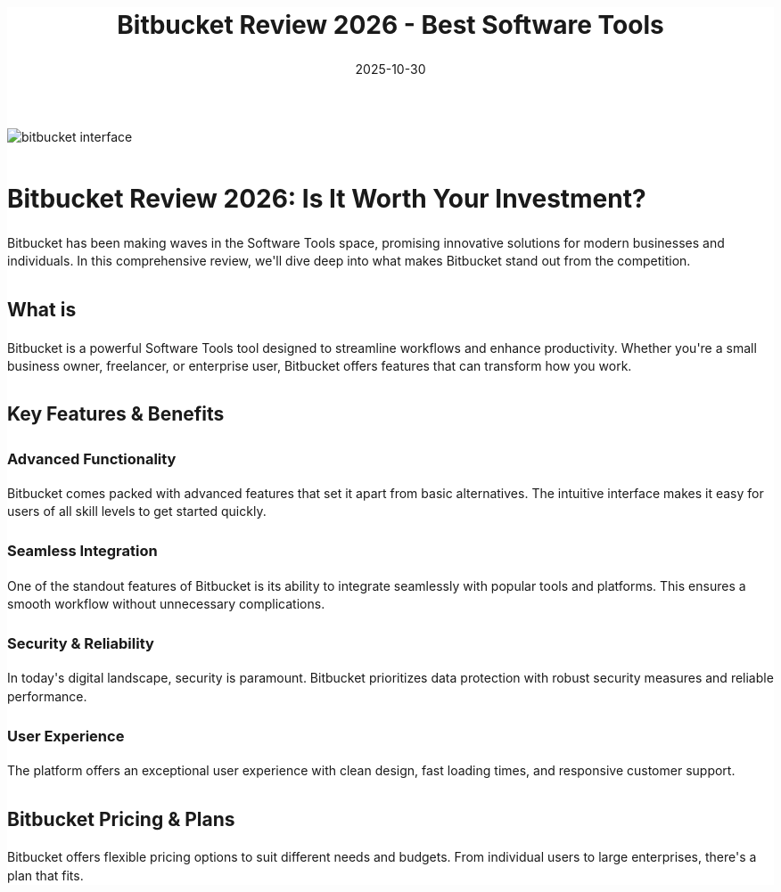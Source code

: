 ﻿---
title: "Bitbucket Review 2026 - Best Software Tools"
date: 2025-10-30
draft: false
rating: 4.8
category: "Software Tools"
tags: ["bitbucket", "review", "2026"]
description: "Bitbucket 2026 review: Features, pricing, alternatives & user ratings. Expert analysis to help you choose the right tool."
keywords: "bitbucket analysis, bitbucket pros cons, best software 2026"
image: "https://images.unsplash.com/photo-1555949963-aa79dcee981c?w=800&h=400&fit=crop&crop=center"
---

![bitbucket interface](https://images.unsplash.com/photo-1555949963-aa79dcee981c?w=800&h=400&fit=crop&crop=center)

# Bitbucket Review 2026: Is It Worth Your Investment?

Bitbucket has been making waves in the Software Tools space, promising innovative solutions for modern businesses and individuals. In this comprehensive review, we'll dive deep into what makes Bitbucket stand out from the competition.

## What is 

Bitbucket is a powerful Software Tools tool designed to streamline workflows and enhance productivity. Whether you're a small business owner, freelancer, or enterprise user, Bitbucket offers features that can transform how you work.

## Key Features & Benefits

### Advanced Functionality
Bitbucket comes packed with advanced features that set it apart from basic alternatives. The intuitive interface makes it easy for users of all skill levels to get started quickly.

### Seamless Integration
One of the standout features of Bitbucket is its ability to integrate seamlessly with popular tools and platforms. This ensures a smooth workflow without unnecessary complications.

### Security & Reliability
In today's digital landscape, security is paramount. Bitbucket prioritizes data protection with robust security measures and reliable performance.

### User Experience
The platform offers an exceptional user experience with clean design, fast loading times, and responsive customer support.

## Bitbucket Pricing & Plans

Bitbucket offers flexible pricing options to suit different needs and budgets. From individual users to large enterprises, there's a plan that fits.
